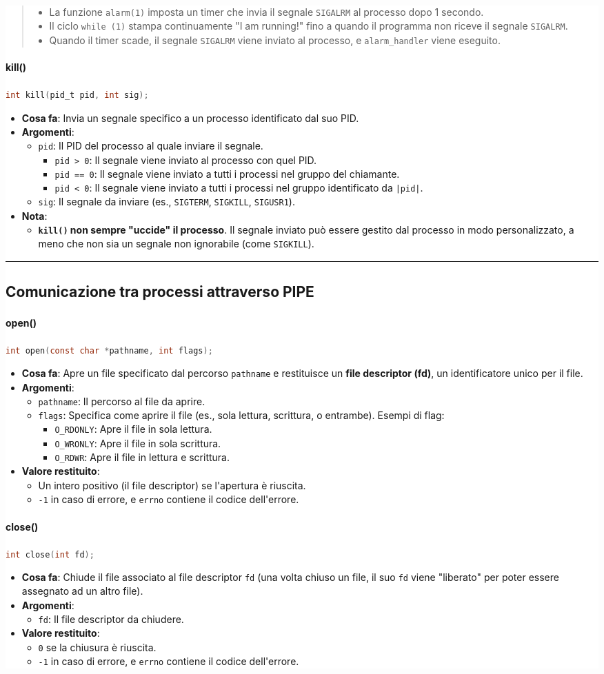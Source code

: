 >- La funzione `alarm(1)` imposta un timer che invia il segnale `SIGALRM` al processo dopo 1 secondo.
>- Il ciclo `while (1)` stampa continuamente "I am running!" fino a quando il programma non riceve il segnale `SIGALRM`.
>- Quando il timer scade, il segnale `SIGALRM` viene inviato al processo, e `alarm_handler` viene eseguito.

#### kill()
```c
int kill(pid_t pid, int sig);
```
- **Cosa fa**: Invia un segnale specifico a un processo identificato dal suo PID.
- **Argomenti**:
    - `pid`: Il PID del processo al quale inviare il segnale.
        - `pid > 0`: Il segnale viene inviato al processo con quel PID.
        - `pid == 0`: Il segnale viene inviato a tutti i processi nel gruppo del chiamante.
        - `pid < 0`: Il segnale viene inviato a tutti i processi nel gruppo identificato da `|pid|`.
    - `sig`: Il segnale da inviare (es., `SIGTERM`, `SIGKILL`, `SIGUSR1`).
- **Nota**:
    - **`kill()` non sempre "uccide" il processo**. Il segnale inviato può essere gestito dal processo in modo personalizzato, a meno che non sia un segnale non ignorabile (come `SIGKILL`).



---

## Comunicazione tra processi attraverso PIPE
#### open()
```c
int open(const char *pathname, int flags);
```
- **Cosa fa**: Apre un file specificato dal percorso `pathname` e restituisce un **file descriptor (fd)**, un identificatore unico per il file.
- **Argomenti**:
    - `pathname`: Il percorso al file da aprire.
    - `flags`: Specifica come aprire il file (es., sola lettura, scrittura, o entrambe). Esempi di flag:
        - `O_RDONLY`: Apre il file in sola lettura.
        - `O_WRONLY`: Apre il file in sola scrittura.
        - `O_RDWR`: Apre il file in lettura e scrittura.
- **Valore restituito**:
    - Un intero positivo (il file descriptor) se l'apertura è riuscita.
    - `-1` in caso di errore, e `errno` contiene il codice dell'errore.

#### close()
```c
int close(int fd);
```
- **Cosa fa**: Chiude il file associato al file descriptor `fd` (una volta chiuso un file, il suo `fd` viene "liberato" per poter essere assegnato ad un altro file).
- **Argomenti**:
    - `fd`: Il file descriptor da chiudere.
- **Valore restituito**:
    - `0` se la chiusura è riuscita.
    - `-1` in caso di errore, e `errno` contiene il codice dell'errore.
